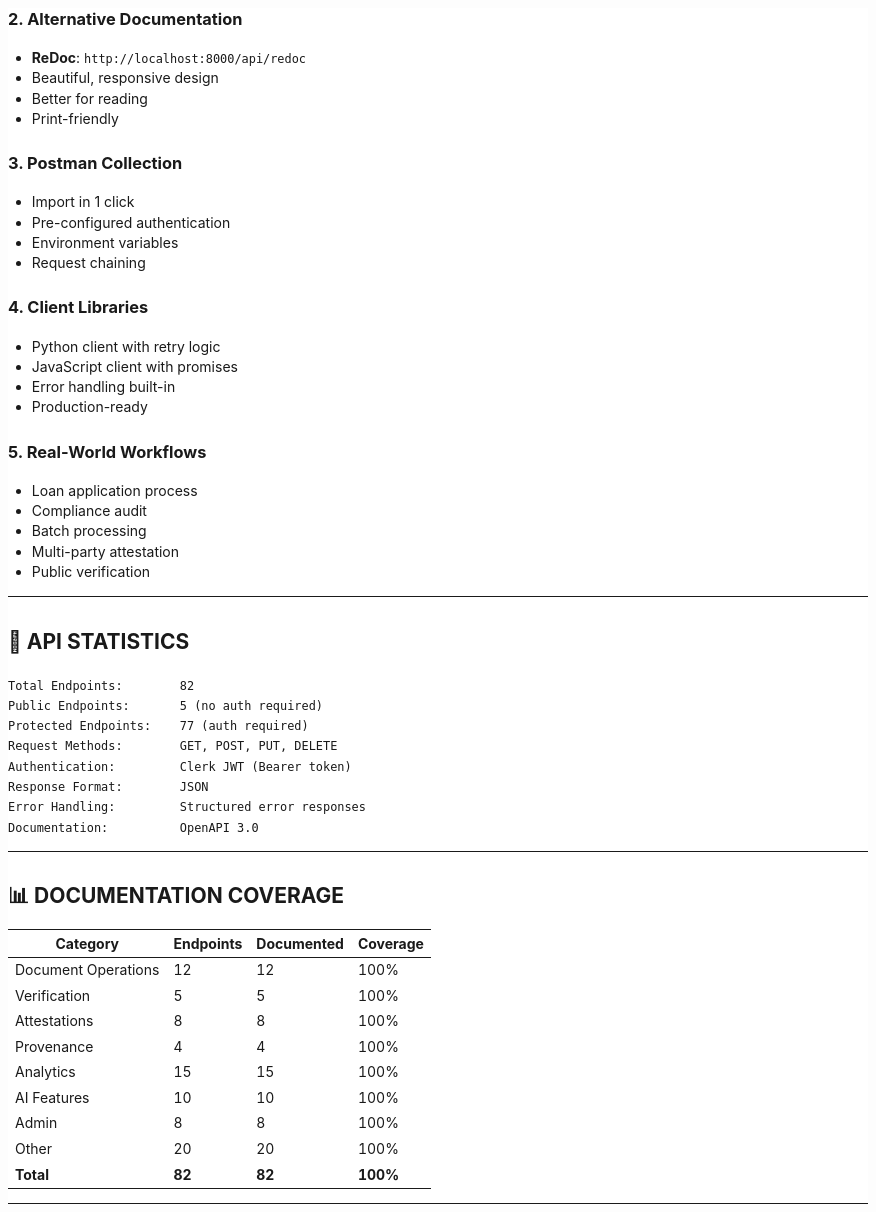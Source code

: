 ### **2. Alternative Documentation**
- **ReDoc**: `http://localhost:8000/api/redoc`
- Beautiful, responsive design
- Better for reading
- Print-friendly

### **3. Postman Collection**
- Import in 1 click
- Pre-configured authentication
- Environment variables
- Request chaining

### **4. Client Libraries**
- Python client with retry logic
- JavaScript client with promises
- Error handling built-in
- Production-ready

### **5. Real-World Workflows**
- Loan application process
- Compliance audit
- Batch processing
- Multi-party attestation
- Public verification

---

## 🎯 **API STATISTICS**

```
Total Endpoints:        82
Public Endpoints:       5 (no auth required)
Protected Endpoints:    77 (auth required)
Request Methods:        GET, POST, PUT, DELETE
Authentication:         Clerk JWT (Bearer token)
Response Format:        JSON
Error Handling:         Structured error responses
Documentation:          OpenAPI 3.0
```

---

## 📊 **DOCUMENTATION COVERAGE**

| Category | Endpoints | Documented | Coverage |
|----------|-----------|------------|----------|
| Document Operations | 12 | 12 | 100% |
| Verification | 5 | 5 | 100% |
| Attestations | 8 | 8 | 100% |
| Provenance | 4 | 4 | 100% |
| Analytics | 15 | 15 | 100% |
| AI Features | 10 | 10 | 100% |
| Admin | 8 | 8 | 100% |
| Other | 20 | 20 | 100% |
| **Total** | **82** | **82** | **100%** |

---